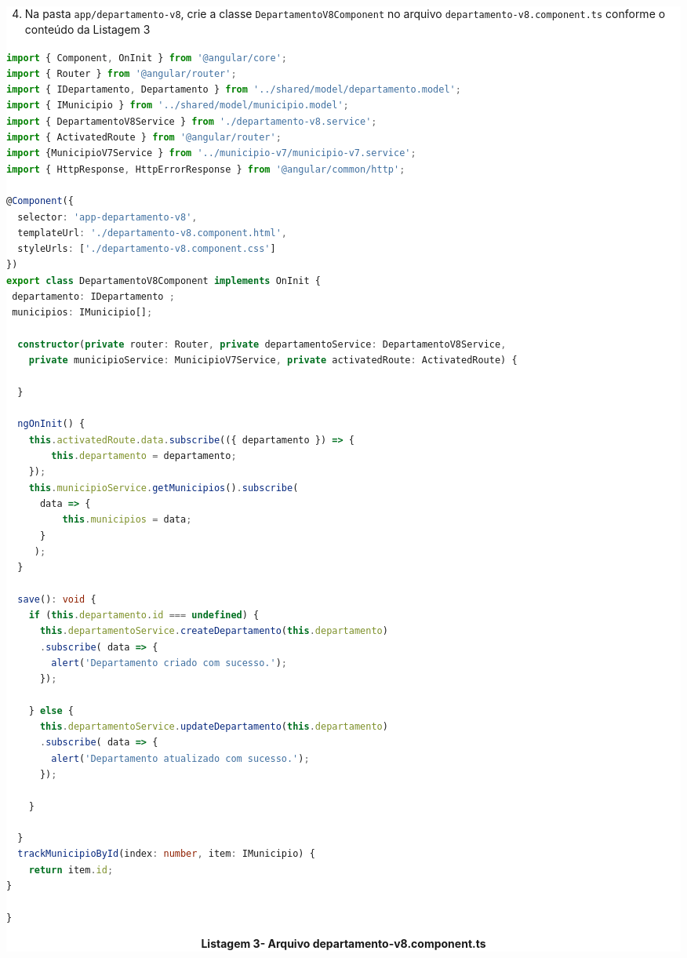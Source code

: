 4. Na pasta `app/departamento-v8`, crie a classe `DepartamentoV8Component` no arquivo `departamento-v8.component.ts` conforme o conteúdo da Listagem 3

```typescript
import { Component, OnInit } from '@angular/core';
import { Router } from '@angular/router';
import { IDepartamento, Departamento } from '../shared/model/departamento.model';
import { IMunicipio } from '../shared/model/municipio.model';
import { DepartamentoV8Service } from './departamento-v8.service';
import { ActivatedRoute } from '@angular/router';
import {MunicipioV7Service } from '../municipio-v7/municipio-v7.service';
import { HttpResponse, HttpErrorResponse } from '@angular/common/http';

@Component({
  selector: 'app-departamento-v8',
  templateUrl: './departamento-v8.component.html',
  styleUrls: ['./departamento-v8.component.css']
})
export class DepartamentoV8Component implements OnInit {
 departamento: IDepartamento ;
 municipios: IMunicipio[];

  constructor(private router: Router, private departamentoService: DepartamentoV8Service,
    private municipioService: MunicipioV7Service, private activatedRoute: ActivatedRoute) {

  }

  ngOnInit() {
    this.activatedRoute.data.subscribe(({ departamento }) => {
        this.departamento = departamento;
    });
    this.municipioService.getMunicipios().subscribe(
      data => {
          this.municipios = data;
      }
     );
  }

  save(): void {
    if (this.departamento.id === undefined) {
      this.departamentoService.createDepartamento(this.departamento)
      .subscribe( data => {
        alert('Departamento criado com sucesso.');
      });

    } else {
      this.departamentoService.updateDepartamento(this.departamento)
      .subscribe( data => {
        alert('Departamento atualizado com sucesso.');
      });

    }

  }
  trackMunicipioById(index: number, item: IMunicipio) {
    return item.id;
}

}
```
<p align="center">
    <strong>Listagem 3- Arquivo departamento-v8.component.ts</strong> 
</p>
